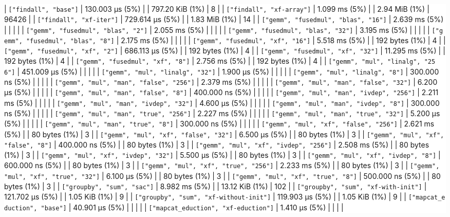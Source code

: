 | `["findall", "base"]`                                          | 130.003 μs (5%) |         | 797.20 KiB (1%) |           8 |
| `["findall", "xf-array"]`                                      |   1.099 ms (5%) |         |   2.94 MiB (1%) |       96426 |
| `["findall", "xf-iter"]`                                       | 729.614 μs (5%) |         |   1.83 MiB (1%) |          14 |
| `["gemm", "fusedmul", "blas", "16"]`                           |   2.639 ms (5%) |         |                 |             |
| `["gemm", "fusedmul", "blas", "2"]`                            |   2.055 ms (5%) |         |                 |             |
| `["gemm", "fusedmul", "blas", "32"]`                           |   3.195 ms (5%) |         |                 |             |
| `["gemm", "fusedmul", "blas", "8"]`                            |   2.175 ms (5%) |         |                 |             |
| `["gemm", "fusedmul", "xf", "16"]`                             |   5.518 ms (5%) |         |  192 bytes (1%) |           4 |
| `["gemm", "fusedmul", "xf", "2"]`                              | 686.113 μs (5%) |         |  192 bytes (1%) |           4 |
| `["gemm", "fusedmul", "xf", "32"]`                             |  11.295 ms (5%) |         |  192 bytes (1%) |           4 |
| `["gemm", "fusedmul", "xf", "8"]`                              |   2.756 ms (5%) |         |  192 bytes (1%) |           4 |
| `["gemm", "mul", "linalg", "256"]`                             | 451.009 μs (5%) |         |                 |             |
| `["gemm", "mul", "linalg", "32"]`                              |   1.900 μs (5%) |         |                 |             |
| `["gemm", "mul", "linalg", "8"]`                               | 300.000 ns (5%) |         |                 |             |
| `["gemm", "mul", "man", "false", "256"]`                       |   2.379 ms (5%) |         |                 |             |
| `["gemm", "mul", "man", "false", "32"]`                        |   6.200 μs (5%) |         |                 |             |
| `["gemm", "mul", "man", "false", "8"]`                         | 400.000 ns (5%) |         |                 |             |
| `["gemm", "mul", "man", "ivdep", "256"]`                       |   2.211 ms (5%) |         |                 |             |
| `["gemm", "mul", "man", "ivdep", "32"]`                        |   4.600 μs (5%) |         |                 |             |
| `["gemm", "mul", "man", "ivdep", "8"]`                         | 300.000 ns (5%) |         |                 |             |
| `["gemm", "mul", "man", "true", "256"]`                        |   2.227 ms (5%) |         |                 |             |
| `["gemm", "mul", "man", "true", "32"]`                         |   5.200 μs (5%) |         |                 |             |
| `["gemm", "mul", "man", "true", "8"]`                          | 300.000 ns (5%) |         |                 |             |
| `["gemm", "mul", "xf", "false", "256"]`                        |   2.621 ms (5%) |         |   80 bytes (1%) |           3 |
| `["gemm", "mul", "xf", "false", "32"]`                         |   6.500 μs (5%) |         |   80 bytes (1%) |           3 |
| `["gemm", "mul", "xf", "false", "8"]`                          | 400.000 ns (5%) |         |   80 bytes (1%) |           3 |
| `["gemm", "mul", "xf", "ivdep", "256"]`                        |   2.508 ms (5%) |         |   80 bytes (1%) |           3 |
| `["gemm", "mul", "xf", "ivdep", "32"]`                         |   5.500 μs (5%) |         |   80 bytes (1%) |           3 |
| `["gemm", "mul", "xf", "ivdep", "8"]`                          | 600.000 ns (5%) |         |   80 bytes (1%) |           3 |
| `["gemm", "mul", "xf", "true", "256"]`                         |   2.233 ms (5%) |         |   80 bytes (1%) |           3 |
| `["gemm", "mul", "xf", "true", "32"]`                          |   6.100 μs (5%) |         |   80 bytes (1%) |           3 |
| `["gemm", "mul", "xf", "true", "8"]`                           | 500.000 ns (5%) |         |   80 bytes (1%) |           3 |
| `["groupby", "sum", "sac"]`                                    |   8.982 ms (5%) |         |  13.12 KiB (1%) |         102 |
| `["groupby", "sum", "xf-with-init"]`                           | 121.702 μs (5%) |         |   1.05 KiB (1%) |           9 |
| `["groupby", "sum", "xf-without-init"]`                        | 119.903 μs (5%) |         |   1.05 KiB (1%) |           9 |
| `["mapcat_eduction", "base"]`                                  |  40.901 μs (5%) |         |                 |             |
| `["mapcat_eduction", "xf-eduction"]`                           |   1.410 μs (5%) |         |                 |             |